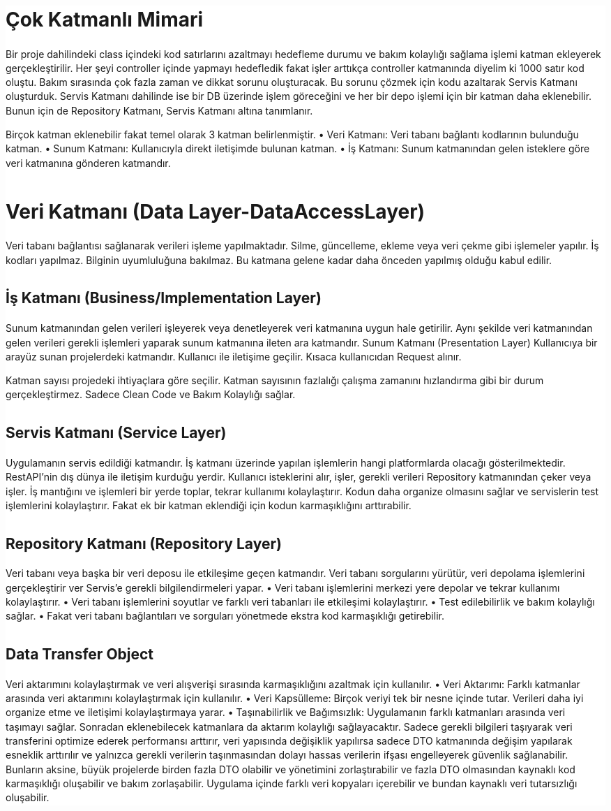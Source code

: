 # Çok Katmanlı Mimari
Bir proje dahilindeki class içindeki kod satırlarını azaltmayı hedefleme durumu ve bakım kolaylığı sağlama işlemi katman ekleyerek gerçekleştirilir. Her şeyi controller içinde yapmayı hedefledik fakat işler arttıkça controller katmanında diyelim ki 1000 satır kod oluştu. Bakım sırasında çok fazla zaman ve dikkat sorunu oluşturacak. Bu sorunu çözmek için kodu azaltarak Servis Katmanı oluşturduk. Servis Katmanı dahilinde ise bir DB üzerinde işlem göreceğini ve her bir depo işlemi için bir katman daha eklenebilir. Bunun için de Repository Katmanı, Servis Katmanı altına tanımlanır. 
 
Birçok katman eklenebilir fakat temel olarak 3 katman belirlenmiştir. 
•	Veri Katmanı: Veri tabanı bağlantı kodlarının bulunduğu katman.
•	Sunum Katmanı: Kullanıcıyla direkt iletişimde bulunan katman.
•	İş Katmanı: Sunum katmanından gelen isteklere göre veri katmanına gönderen katmandır.
 
# Veri Katmanı (Data Layer-DataAccessLayer)
Veri tabanı bağlantısı sağlanarak verileri işleme yapılmaktadır. Silme, güncelleme, ekleme veya veri çekme gibi işlemeler yapılır. İş kodları yapılmaz. 
Bilginin uyumluluğuna bakılmaz. Bu katmana gelene kadar daha önceden yapılmış olduğu kabul edilir. 
## İş Katmanı (Business/Implementation Layer)
Sunum katmanından gelen verileri işleyerek veya denetleyerek veri katmanına uygun hale getirilir. Aynı şekilde veri katmanından gelen verileri gerekli işlemleri yaparak sunum katmanına ileten ara katmandır. 
Sunum Katmanı (Presentation Layer)
Kullanıcıya bir arayüz sunan projelerdeki katmandır. Kullanıcı ile iletişime geçilir. Kısaca kullanıcıdan Request alınır. 

Katman sayısı projedeki ihtiyaçlara göre seçilir. Katman sayısının fazlalığı çalışma zamanını hızlandırma gibi bir durum gerçekleştirmez. Sadece Clean Code ve Bakım Kolaylığı sağlar. 
## Servis Katmanı (Service Layer)
Uygulamanın servis edildiği katmandır. İş katmanı üzerinde yapılan işlemlerin hangi platformlarda olacağı gösterilmektedir.
RestAPI’nin dış dünya ile iletişim kurduğu yerdir. Kullanıcı isteklerini alır, işler, gerekli verileri Repository katmanından çeker veya işler. 
İş mantığını ve işlemleri bir yerde toplar, tekrar kullanımı kolaylaştırır. Kodun daha organize olmasını sağlar ve servislerin test işlemlerini kolaylaştırır. Fakat ek bir katman eklendiği için kodun karmaşıklığını arttırabilir.
## Repository Katmanı (Repository Layer) 
Veri tabanı veya başka bir veri deposu ile etkileşime geçen katmandır. Veri tabanı sorgularını yürütür, veri depolama işlemlerini gerçekleştirir ver Servis’e gerekli bilgilendirmeleri yapar. 
•	Veri tabanı işlemlerini merkezi yere depolar ve tekrar kullanımı kolaylaştırır. 
•	Veri tabanı işlemlerini soyutlar ve farklı veri tabanları ile etkileşimi kolaylaştırır. 
•	Test edilebilirlik ve bakım kolaylığı sağlar. 
•	Fakat veri tabanı bağlantıları ve sorguları yönetmede ekstra kod karmaşıklığı getirebilir.  
## Data Transfer Object
Veri aktarımını kolaylaştırmak ve veri alışverişi sırasında karmaşıklığını azaltmak için kullanılır. 
•	Veri Aktarımı: Farklı katmanlar arasında veri aktarımını kolaylaştırmak için kullanılır. 
•	Veri Kapsülleme: Birçok veriyi tek bir nesne içinde tutar. Verileri daha iyi organize etme ve iletişimi kolaylaştırmaya yarar. 
•	Taşınabilirlik ve Bağımsızlık: Uygulamanın farklı katmanları arasında veri taşımayı sağlar. Sonradan eklenebilecek katmanlara da aktarım kolaylığı sağlayacaktır.
Sadece gerekli bilgileri taşıyarak veri transferini optimize ederek performansı arttırır, veri yapısında değişiklik yapılırsa sadece DTO katmanında değişim yapılarak esneklik arttırılır ve yalnızca gerekli verilerin taşınmasından dolayı hassas verilerin ifşası engelleyerek güvenlik sağlanabilir. 
Bunların aksine, büyük projelerde birden fazla DTO olabilir ve yönetimini zorlaştırabilir ve fazla DTO olmasından kaynaklı kod karmaşıklığı oluşabilir ve bakım zorlaşabilir. Uygulama içinde farklı veri kopyaları içerebilir ve bundan kaynaklı veri tutarsızlığı oluşabilir.
 